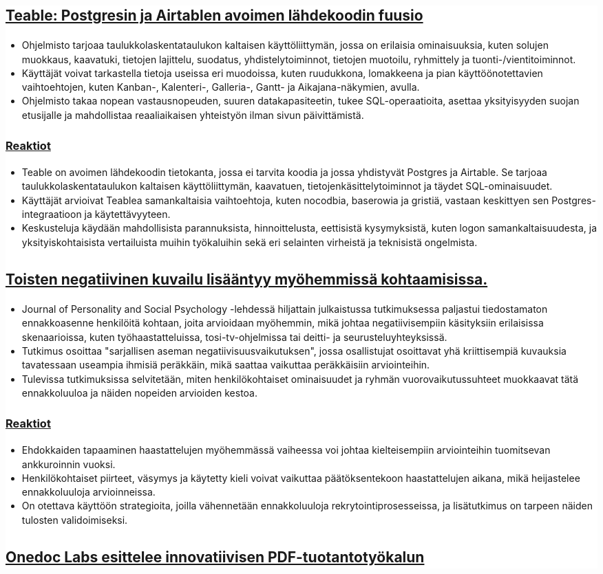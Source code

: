 ## [Teable: Postgresin ja Airtablen avoimen lähdekoodin fuusio](https://github.com/teableio/teable)

- Ohjelmisto tarjoaa taulukkolaskentataulukon kaltaisen käyttöliittymän, jossa on erilaisia ominaisuuksia, kuten solujen muokkaus, kaavatuki, tietojen lajittelu, suodatus, yhdistelytoiminnot, tietojen muotoilu, ryhmittely ja tuonti-/vientitoiminnot.
- Käyttäjät voivat tarkastella tietoja useissa eri muodoissa, kuten ruudukkona, lomakkeena ja pian käyttöönotettavien vaihtoehtojen, kuten Kanban-, Kalenteri-, Galleria-, Gantt- ja Aikajana-näkymien, avulla.
- Ohjelmisto takaa nopean vastausnopeuden, suuren datakapasiteetin, tukee SQL-operaatioita, asettaa yksityisyyden suojan etusijalle ja mahdollistaa reaaliaikaisen yhteistyön ilman sivun päivittämistä.

### [Reaktiot](https://news.ycombinator.com/item?id=39666865)

- Teable on avoimen lähdekoodin tietokanta, jossa ei tarvita koodia ja jossa yhdistyvät Postgres ja Airtable. Se tarjoaa taulukkolaskentataulukon kaltaisen käyttöliittymän, kaavatuen, tietojenkäsittelytoiminnot ja täydet SQL-ominaisuudet.
- Käyttäjät arvioivat Teablea samankaltaisia vaihtoehtoja, kuten nocodbia, baserowia ja gristiä, vastaan keskittyen sen Postgres-integraatioon ja käytettävyyteen.
- Keskusteluja käydään mahdollisista parannuksista, hinnoittelusta, eettisistä kysymyksistä, kuten logon samankaltaisuudesta, ja yksityiskohtaisista vertailuista muihin työkaluihin sekä eri selainten virheistä ja teknisistä ongelmista.

## [Toisten negatiivinen kuvailu lisääntyy myöhemmissä kohtaamisissa.](https://suchscience.org/people-encountered-later-in-a-sequence-described-more-negatively/)

- Journal of Personality and Social Psychology -lehdessä hiljattain julkaistussa tutkimuksessa paljastui tiedostamaton ennakkoasenne henkilöitä kohtaan, joita arvioidaan myöhemmin, mikä johtaa negatiivisempiin käsityksiin erilaisissa skenaarioissa, kuten työhaastatteluissa, tosi-tv-ohjelmissa tai deitti- ja seurusteluyhteyksissä.
- Tutkimus osoittaa "sarjallisen aseman negatiivisuusvaikutuksen", jossa osallistujat osoittavat yhä kriittisempiä kuvauksia tavatessaan useampia ihmisiä peräkkäin, mikä saattaa vaikuttaa peräkkäisiin arviointeihin.
- Tulevissa tutkimuksissa selvitetään, miten henkilökohtaiset ominaisuudet ja ryhmän vuorovaikutussuhteet muokkaavat tätä ennakkoluuloa ja näiden nopeiden arvioiden kestoa.

### [Reaktiot](https://news.ycombinator.com/item?id=39672111)

- Ehdokkaiden tapaaminen haastattelujen myöhemmässä vaiheessa voi johtaa kielteisempiin arviointeihin tuomitsevan ankkuroinnin vuoksi.
- Henkilökohtaiset piirteet, väsymys ja käytetty kieli voivat vaikuttaa päätöksentekoon haastattelujen aikana, mikä heijastelee ennakkoluuloja arvioinneissa.
- On otettava käyttöön strategioita, joilla vähennetään ennakkoluuloja rekrytointiprosesseissa, ja lisätutkimus on tarpeen näiden tulosten validoimiseksi.

## [Onedoc Labs esittelee innovatiivisen PDF-tuotantotyökalun](https://github.com/OnedocLabs/react-print-pdf)
